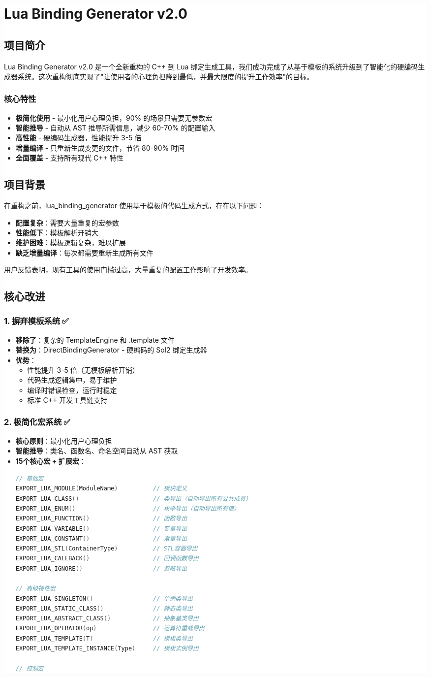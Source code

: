 # Lua Binding Generator v2.0

## 项目简介

Lua Binding Generator v2.0 是一个全新重构的 C++ 到 Lua 绑定生成工具，我们成功完成了从基于模板的系统升级到了智能化的硬编码生成器系统。这次重构彻底实现了"让使用者的心理负担降到最低，并最大限度的提升工作效率"的目标。

### 核心特性

- **极简化使用** - 最小化用户心理负担，90% 的场景只需要无参数宏
- **智能推导** - 自动从 AST 推导所需信息，减少 60-70% 的配置输入
- **高性能** - 硬编码生成器，性能提升 3-5 倍
- **增量编译** - 只重新生成变更的文件，节省 80-90% 时间
- **全面覆盖** - 支持所有现代 C++ 特性

## 项目背景

在重构之前，lua_binding_generator 使用基于模板的代码生成方式，存在以下问题：
- **配置复杂**：需要大量重复的宏参数
- **性能低下**：模板解析开销大
- **维护困难**：模板逻辑复杂，难以扩展
- **缺乏增量编译**：每次都需要重新生成所有文件

用户反馈表明，现有工具的使用门槛过高，大量重复的配置工作影响了开发效率。

## 核心改进

### 1. 摒弃模板系统 ✅
- **移除了**：复杂的 TemplateEngine 和 .template 文件
- **替换为**：DirectBindingGenerator - 硬编码的 Sol2 绑定生成器
- **优势**：
  - 性能提升 3-5 倍（无模板解析开销）
  - 代码生成逻辑集中，易于维护
  - 编译时错误检查，运行时稳定
  - 标准 C++ 开发工具链支持

### 2. 极简化宏系统 ✅
- **核心原则**：最小化用户心理负担
- **智能推导**：类名、函数名、命名空间自动从 AST 获取
- **15个核心宏 + 扩展宏**：
  ```cpp
  // 基础宏
  EXPORT_LUA_MODULE(ModuleName)          // 模块定义
  EXPORT_LUA_CLASS()                     // 类导出（自动导出所有公共成员）
  EXPORT_LUA_ENUM()                      // 枚举导出（自动导出所有值）
  EXPORT_LUA_FUNCTION()                  // 函数导出
  EXPORT_LUA_VARIABLE()                  // 变量导出
  EXPORT_LUA_CONSTANT()                  // 常量导出
  EXPORT_LUA_STL(ContainerType)          // STL容器导出
  EXPORT_LUA_CALLBACK()                  // 回调函数导出
  EXPORT_LUA_IGNORE()                    // 忽略导出
  
  // 高级特性宏
  EXPORT_LUA_SINGLETON()                 // 单例类导出
  EXPORT_LUA_STATIC_CLASS()              // 静态类导出
  EXPORT_LUA_ABSTRACT_CLASS()            // 抽象基类导出
  EXPORT_LUA_OPERATOR(op)                // 运算符重载导出
  EXPORT_LUA_TEMPLATE(T)                 // 模板类导出
  EXPORT_LUA_TEMPLATE_INSTANCE(Type)     // 模板实例导出
  
  // 控制宏
  ```